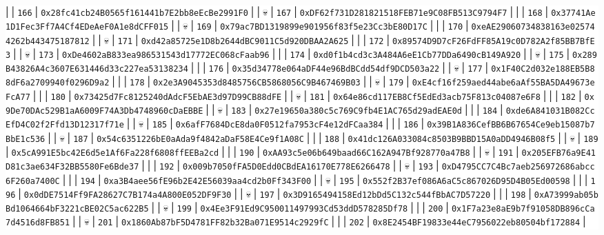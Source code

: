 |  | `166` | `0x28fc41cb24B0565f161441b7E2bb8eEcBe2991F0` |
| 💀 | `167` | `0xDF62f731D281821518FEB71e9C08FB513C9794F7` |
|  | `168` | `0x37741Ae1D1Fec3Ff7A4Cf4EDeAeF0A1e8dCFF015` |
| 💀 | `169` | `0x79ac7BD1319899e901956f83f5e23Cc3bE80D17C` |
|  | `170` | `0xeAE29060734838163e025744262b443475187812` |
| 💀 | `171` | `0xd42a85725e1D8b2644dBC9011C5d920DBAA2A625` |
|  | `172` | `0x89574D9D7cF26FdFF85A19c0D782A2f85BB7BfE3` |
| 💀 | `173` | `0xDe4602aB833ea986531543d17772EC068cFaab96` |
|  | `174` | `0xd0f1b4cd3c3A484A6eE1Cb77DDa6490cB149A920` |
| 💀 | `175` | `0x289B43826A4c3607E631446d33c227ea53138234` |
|  | `176` | `0x35d34778e064aDF44e96BdBCdd54df9DCD503a22` |
| 💀 | `177` | `0x1F40C2d032e188EB5B88dF6a2709940f0296D9a2` |
|  | `178` | `0x2e3A9045353d8485756CB5868056C9B467469B03` |
| 💀 | `179` | `0xE4cf16f259aed44abe6aAf55BA5DA49673eFcA77` |
|  | `180` | `0x73425d7Fc8125240dAdcF5EbAE3d97D99CB88dFE` |
| 💀 | `181` | `0x64e86cd117EB8Cf5EdEd3acb75F813c04087e6F8` |
|  | `182` | `0x9De70DAc529B1aA6009F74A3Db4748960cDaEBBE` |
| 💀 | `183` | `0x27e19650a380c5c769C9fb4E1AC765d29adEAE0d` |
|  | `184` | `0xde6A841031B082CcEfD4C02f2Ffd13D12317f71e` |
| 💀 | `185` | `0x6afF7684DcE8da0F0512fa7953cF4e12dFCaa384` |
|  | `186` | `0x39B1A836CefBB6B67654Ce9eb15087b7BbE1c536` |
| 💀 | `187` | `0x54c6351226bE0aAda9f4842aDaF58E4Ce9f1A08C` |
|  | `188` | `0x41dc126A033084c8503B9BBD15A0aDD4946B08f5` |
| 💀 | `189` | `0x5cA991E5bc42E6d5e1Af6Fa228f6808ffEEBa2cd` |
|  | `190` | `0xAA93c5e06b649baad66C162A947Bf928770a47B8` |
| 💀 | `191` | `0x205EFB76a9E41D81c3ae634F32BB5580Fe6Bde37` |
|  | `192` | `0x009b7050fFA5D0Edd0CBdEA16170E778E6266478` |
| 💀 | `193` | `0xD4795CC7C4Bc7aeb256972686abcc6F260a7400C` |
|  | `194` | `0xa3B4aee56fE96b2E42E56039aa4cd2b0Ff343F00` |
| 💀 | `195` | `0x552f2B37ef086A6aC5c867026D95D4B05Ed00598` |
|  | `196` | `0x0dDE7514Ff9FA28627C7B174a4A800E052DF9F30` |
| 💀 | `197` | `0x3D9165494158Ed12bDd5C132c544fBbAC7D57220` |
|  | `198` | `0xA73999ab05bBd1064664bF3221cBE02C5ac622B5` |
| 💀 | `199` | `0x4Ee3F91Ed9C950011497993Cd53ddD578285Df78` |
|  | `200` | `0x1F7a23e8aE9b7f91058DB896cCa7d4516d8FB851` |
| 💀 | `201` | `0x1860Ab87bF5D4781FF82b32Ba071E9514c2929fC` |
|  | `202` | `0x8E2454BF19833e44eC7956022eb80504bf172884` |